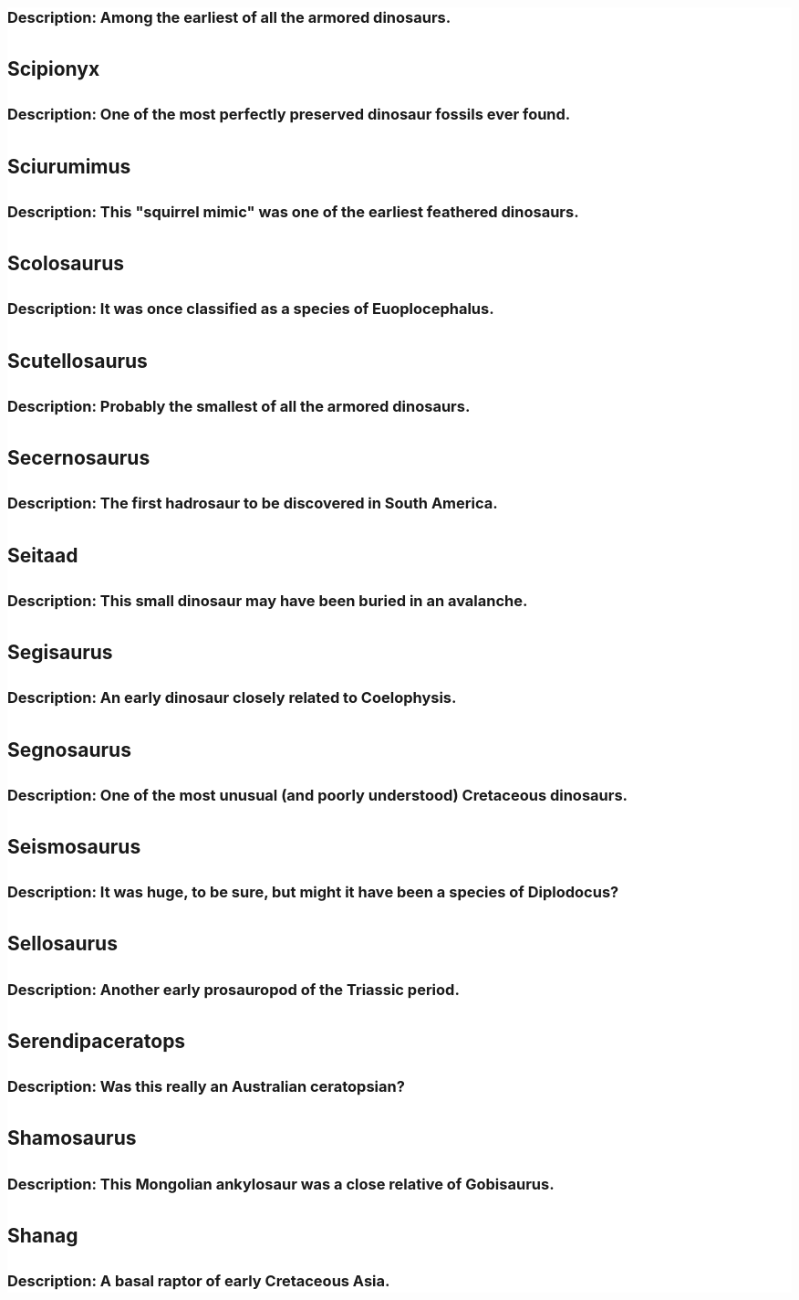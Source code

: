 ### Description: Among the earliest of all the armored dinosaurs.
## Scipionyx
### Description: One of the most perfectly preserved dinosaur fossils ever found.
## Sciurumimus
### Description: This "squirrel mimic" was one of the earliest feathered dinosaurs.
## Scolosaurus
### Description: It was once classified as a species of Euoplocephalus.
## Scutellosaurus
### Description: Probably the smallest of all the armored dinosaurs.
## Secernosaurus
### Description: The first hadrosaur to be discovered in South America.
## Seitaad
### Description: This small dinosaur may have been buried in an avalanche.
## Segisaurus
### Description: An early dinosaur closely related to Coelophysis.
## Segnosaurus
### Description: One of the most unusual (and poorly understood) Cretaceous dinosaurs.
## Seismosaurus
### Description: It was huge, to be sure, but might it have been a species of Diplodocus?
## Sellosaurus
### Description: Another early prosauropod of the Triassic period.
## Serendipaceratops
### Description: Was this really an Australian ceratopsian?
## Shamosaurus
### Description: This Mongolian ankylosaur was a close relative of Gobisaurus.
## Shanag
### Description: A basal raptor of early Cretaceous Asia.